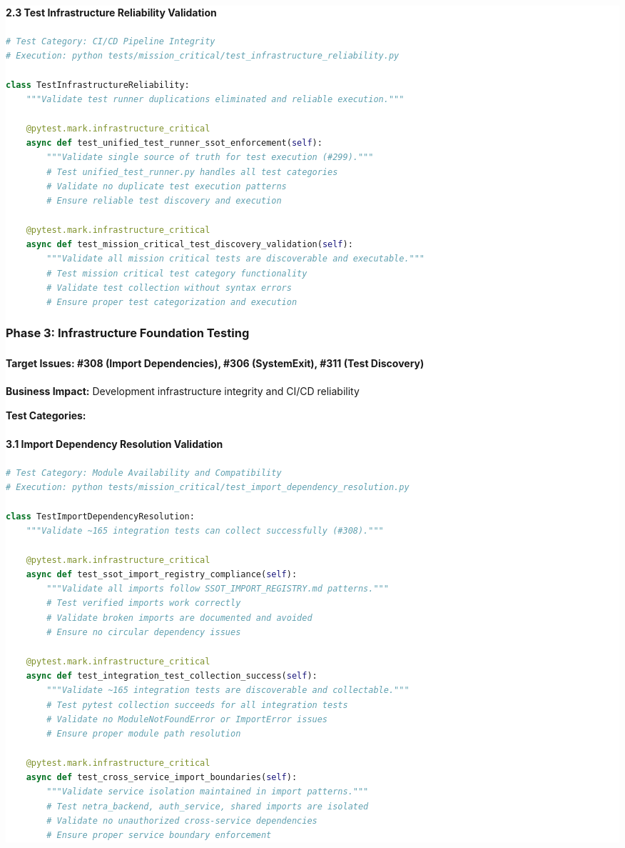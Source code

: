 #### 2.3 Test Infrastructure Reliability Validation
```python
# Test Category: CI/CD Pipeline Integrity
# Execution: python tests/mission_critical/test_infrastructure_reliability.py

class TestInfrastructureReliability:
    """Validate test runner duplications eliminated and reliable execution."""
    
    @pytest.mark.infrastructure_critical
    async def test_unified_test_runner_ssot_enforcement(self):
        """Validate single source of truth for test execution (#299)."""
        # Test unified_test_runner.py handles all test categories
        # Validate no duplicate test execution patterns
        # Ensure reliable test discovery and execution
        
    @pytest.mark.infrastructure_critical
    async def test_mission_critical_test_discovery_validation(self):
        """Validate all mission critical tests are discoverable and executable."""
        # Test mission critical test category functionality
        # Validate test collection without syntax errors
        # Ensure proper test categorization and execution
```

### Phase 3: Infrastructure Foundation Testing

#### **Target Issues:** #308 (Import Dependencies), #306 (SystemExit), #311 (Test Discovery)
**Business Impact:** Development infrastructure integrity and CI/CD reliability

**Test Categories:**

#### 3.1 Import Dependency Resolution Validation
```python
# Test Category: Module Availability and Compatibility
# Execution: python tests/mission_critical/test_import_dependency_resolution.py

class TestImportDependencyResolution:
    """Validate ~165 integration tests can collect successfully (#308)."""
    
    @pytest.mark.infrastructure_critical
    async def test_ssot_import_registry_compliance(self):
        """Validate all imports follow SSOT_IMPORT_REGISTRY.md patterns."""
        # Test verified imports work correctly
        # Validate broken imports are documented and avoided
        # Ensure no circular dependency issues
        
    @pytest.mark.infrastructure_critical
    async def test_integration_test_collection_success(self):
        """Validate ~165 integration tests are discoverable and collectable."""
        # Test pytest collection succeeds for all integration tests
        # Validate no ModuleNotFoundError or ImportError issues
        # Ensure proper module path resolution
        
    @pytest.mark.infrastructure_critical
    async def test_cross_service_import_boundaries(self):
        """Validate service isolation maintained in import patterns."""
        # Test netra_backend, auth_service, shared imports are isolated
        # Validate no unauthorized cross-service dependencies
        # Ensure proper service boundary enforcement
```

